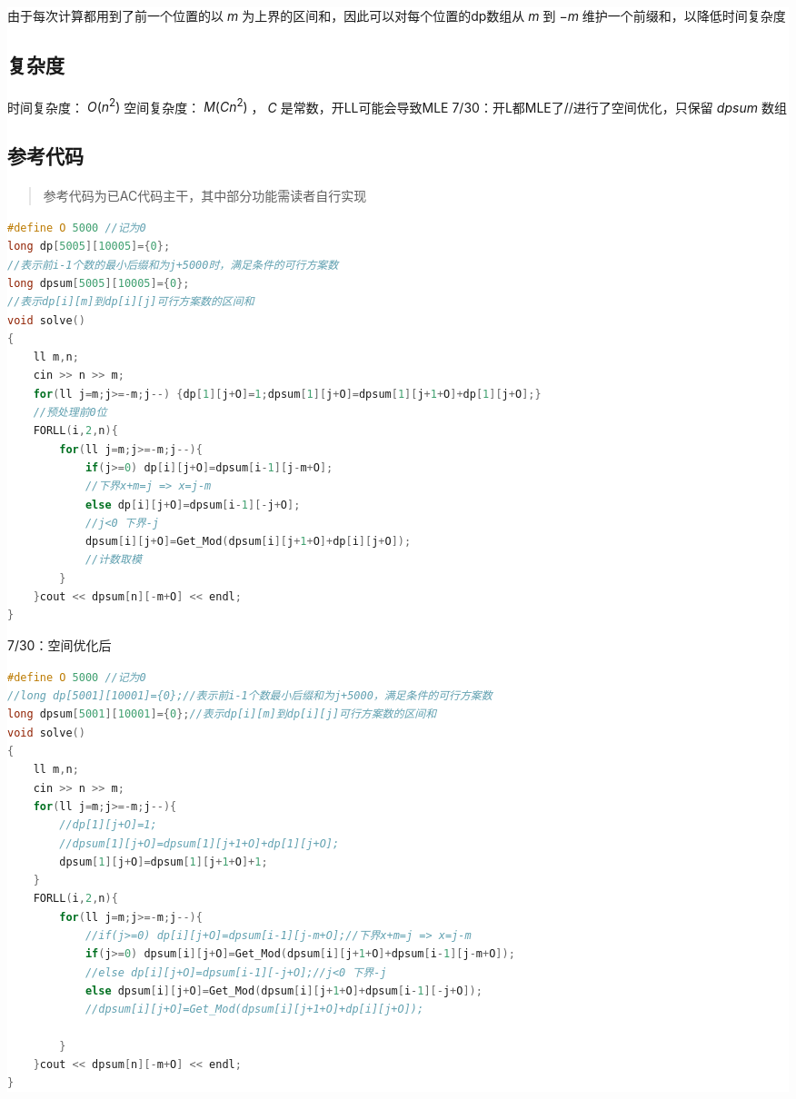 由于每次计算都用到了前一个位置的以 $m$ 为上界的区间和，因此可以对每个位置的dp数组从 $m$ 到 $-m$ 维护一个前缀和，以降低时间复杂度

## 复杂度
时间复杂度： $O(n^2)$
空间复杂度： $M(Cn^2)$ ， $C$ 是常数，开LL可能会导致MLE
7/30：开L都MLE了//进行了空间优化，只保留 $dpsum$ 数组

## 参考代码
> 参考代码为已AC代码主干，其中部分功能需读者自行实现

```cpp
#define O 5000 //记为0
long dp[5005][10005]={0};
//表示前i-1个数的最小后缀和为j+5000时，满足条件的可行方案数
long dpsum[5005][10005]={0};
//表示dp[i][m]到dp[i][j]可行方案数的区间和
void solve()
{
    ll m,n;
    cin >> n >> m;
    for(ll j=m;j>=-m;j--) {dp[1][j+O]=1;dpsum[1][j+O]=dpsum[1][j+1+O]+dp[1][j+O];}
    //预处理前0位
    FORLL(i,2,n){
        for(ll j=m;j>=-m;j--){
            if(j>=0) dp[i][j+O]=dpsum[i-1][j-m+O];
            //下界x+m=j => x=j-m
            else dp[i][j+O]=dpsum[i-1][-j+O];
            //j<0 下界-j
            dpsum[i][j+O]=Get_Mod(dpsum[i][j+1+O]+dp[i][j+O]);
            //计数取模
        }
    }cout << dpsum[n][-m+O] << endl;
}
```
7/30：空间优化后
```cpp
#define O 5000 //记为0
//long dp[5001][10001]={0};//表示前i-1个数最小后缀和为j+5000，满足条件的可行方案数
long dpsum[5001][10001]={0};//表示dp[i][m]到dp[i][j]可行方案数的区间和
void solve()
{
    ll m,n;
    cin >> n >> m;
    for(ll j=m;j>=-m;j--){
        //dp[1][j+O]=1;
        //dpsum[1][j+O]=dpsum[1][j+1+O]+dp[1][j+O];
        dpsum[1][j+O]=dpsum[1][j+1+O]+1;
    }
    FORLL(i,2,n){
        for(ll j=m;j>=-m;j--){
            //if(j>=0) dp[i][j+O]=dpsum[i-1][j-m+O];//下界x+m=j => x=j-m
            if(j>=0) dpsum[i][j+O]=Get_Mod(dpsum[i][j+1+O]+dpsum[i-1][j-m+O]);
            //else dp[i][j+O]=dpsum[i-1][-j+O];//j<0 下界-j
            else dpsum[i][j+O]=Get_Mod(dpsum[i][j+1+O]+dpsum[i-1][-j+O]);
            //dpsum[i][j+O]=Get_Mod(dpsum[i][j+1+O]+dp[i][j+O]);
            
        }
    }cout << dpsum[n][-m+O] << endl;
}
```

